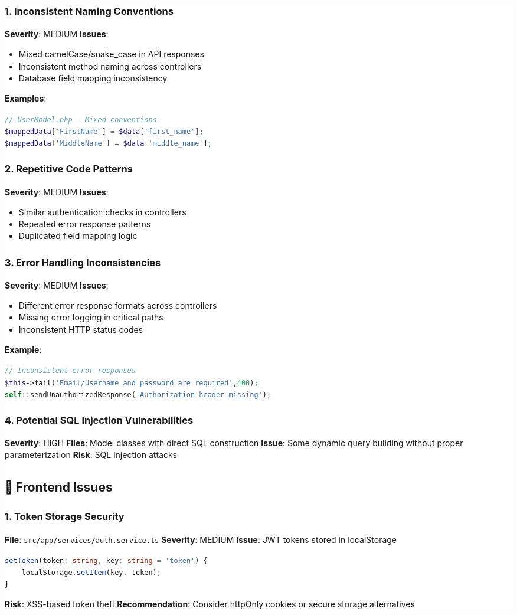 ### 1. Inconsistent Naming Conventions
**Severity**: MEDIUM
**Issues**:
- Mixed camelCase/snake_case in API responses
- Inconsistent method naming across controllers
- Database field mapping inconsistency

**Examples**:
```php
// UserModel.php - Mixed conventions
$mappedData['FirstName'] = $data['first_name'];
$mappedData['MiddleName'] = $data['middle_name'];
```

### 2. Repetitive Code Patterns
**Severity**: MEDIUM
**Issues**:
- Similar authentication checks in controllers
- Repeated error response patterns
- Duplicated field mapping logic

### 3. Error Handling Inconsistencies
**Severity**: MEDIUM
**Issues**:
- Different error response formats across controllers
- Missing error logging in critical paths
- Inconsistent HTTP status codes

**Example**:
```php
// Inconsistent error responses
$this->fail('Email/Username and password are required',400);
self::sendUnauthorizedResponse('Authorization header missing');
```

### 4. Potential SQL Injection Vulnerabilities
**Severity**: HIGH
**Files**: Model classes with direct SQL construction
**Issue**: Some dynamic query building without proper parameterization
**Risk**: SQL injection attacks

## 🎨 Frontend Issues

### 1. Token Storage Security
**File**: `src/app/services/auth.service.ts`
**Severity**: MEDIUM
**Issue**: JWT tokens stored in localStorage
```typescript
setToken(token: string, key: string = 'token') {
    localStorage.setItem(key, token);
}
```
**Risk**: XSS-based token theft
**Recommendation**: Consider httpOnly cookies or secure storage alternatives
